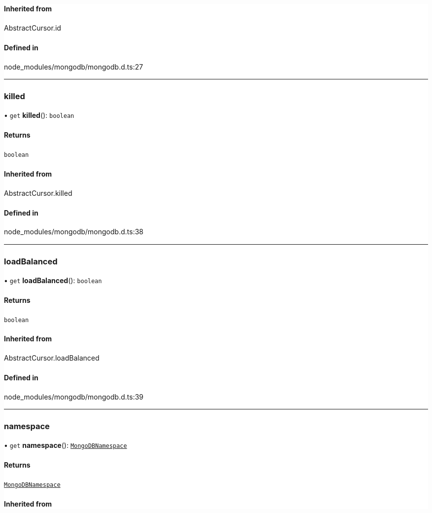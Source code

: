 #### Inherited from

AbstractCursor.id

#### Defined in

node_modules/mongodb/mongodb.d.ts:27

___

### killed

• `get` **killed**(): `boolean`

#### Returns

`boolean`

#### Inherited from

AbstractCursor.killed

#### Defined in

node_modules/mongodb/mongodb.d.ts:38

___

### loadBalanced

• `get` **loadBalanced**(): `boolean`

#### Returns

`boolean`

#### Inherited from

AbstractCursor.loadBalanced

#### Defined in

node_modules/mongodb/mongodb.d.ts:39

___

### namespace

• `get` **namespace**(): [`MongoDBNamespace`](internal_._Z__mongo_baseOps_node_modules_mongodb_mongodb_.MongoDBNamespace.md)

#### Returns

[`MongoDBNamespace`](internal_._Z__mongo_baseOps_node_modules_mongodb_mongodb_.MongoDBNamespace.md)

#### Inherited from
